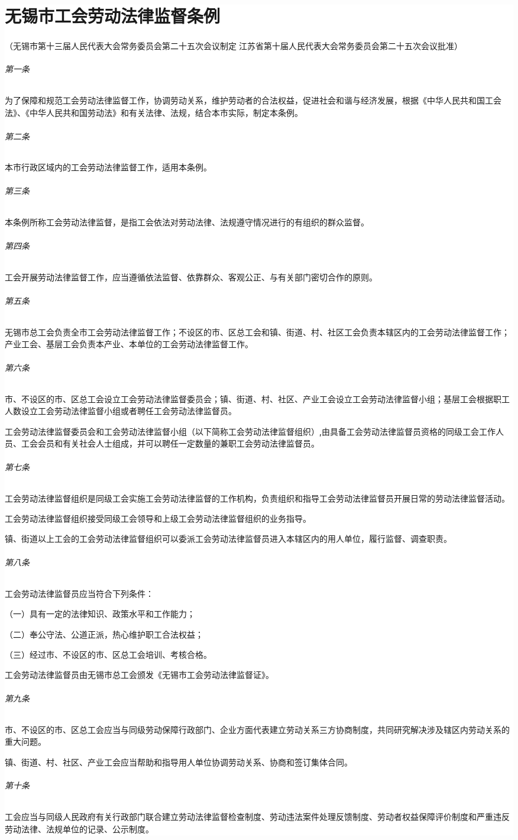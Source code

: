 # 无锡市工会劳动法律监督条例



（无锡市第十三届人民代表大会常务委员会第二十五次会议制定 江苏省第十届人民代表大会常务委员会第二十五次会议批准）

###### 第一条

为了保障和规范工会劳动法律监督工作，协调劳动关系，维护劳动者的合法权益，促进社会和谐与经济发展，根据《中华人民共和国工会法》、《中华人民共和国劳动法》和有关法律、法规，结合本市实际，制定本条例。

###### 第二条

本市行政区域内的工会劳动法律监督工作，适用本条例。

###### 第三条

本条例所称工会劳动法律监督，是指工会依法对劳动法律、法规遵守情况进行的有组织的群众监督。

###### 第四条

工会开展劳动法律监督工作，应当遵循依法监督、依靠群众、客观公正、与有关部门密切合作的原则。

###### 第五条

无锡市总工会负责全市工会劳动法律监督工作；不设区的市、区总工会和镇、街道、村、社区工会负责本辖区内的工会劳动法律监督工作；产业工会、基层工会负责本产业、本单位的工会劳动法律监督工作。

###### 第六条

市、不设区的市、区总工会设立工会劳动法律监督委员会；镇、街道、村、社区、产业工会设立工会劳动法律监督小组；基层工会根据职工人数设立工会劳动法律监督小组或者聘任工会劳动法律监督员。

工会劳动法律监督委员会和工会劳动法律监督小组（以下简称工会劳动法律监督组织）,由具备工会劳动法律监督员资格的同级工会工作人员、工会会员和有关社会人士组成，并可以聘任一定数量的兼职工会劳动法律监督员。

###### 第七条

工会劳动法律监督组织是同级工会实施工会劳动法律监督的工作机构，负责组织和指导工会劳动法律监督员开展日常的劳动法律监督活动。

工会劳动法律监督组织接受同级工会领导和上级工会劳动法律监督组织的业务指导。

镇、街道以上工会的工会劳动法律监督组织可以委派工会劳动法律监督员进入本辖区内的用人单位，履行监督、调查职责。

###### 第八条

工会劳动法律监督员应当符合下列条件：

（一）具有一定的法律知识、政策水平和工作能力；

（二）奉公守法、公道正派，热心维护职工合法权益；

（三）经过市、不设区的市、区总工会培训、考核合格。

工会劳动法律监督员由无锡市总工会颁发《无锡市工会劳动法律监督证》。

###### 第九条

市、不设区的市、区总工会应当与同级劳动保障行政部门、企业方面代表建立劳动关系三方协商制度，共同研究解决涉及辖区内劳动关系的重大问题。

镇、街道、村、社区、产业工会应当帮助和指导用人单位协调劳动关系、协商和签订集体合同。

###### 第十条

工会应当与同级人民政府有关行政部门联合建立劳动法律监督检查制度、劳动违法案件处理反馈制度、劳动者权益保障评价制度和严重违反劳动法律、法规单位的记录、公示制度。
